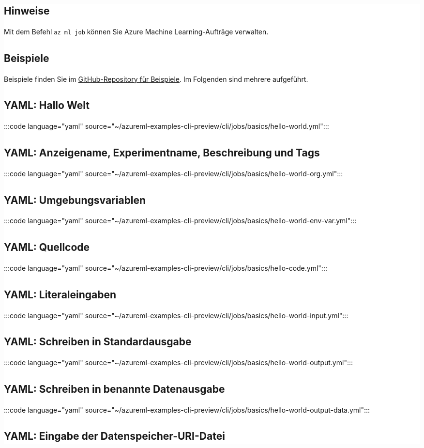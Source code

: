 ## <a name="remarks"></a>Hinweise

Mit dem Befehl `az ml job` können Sie Azure Machine Learning-Aufträge verwalten.

## <a name="examples"></a>Beispiele

Beispiele finden Sie im [GitHub-Repository für Beispiele](https://github.com/Azure/azureml-examples/tree/main/cli/jobs). Im Folgenden sind mehrere aufgeführt.

## <a name="yaml-hello-world"></a>YAML: Hallo Welt

:::code language="yaml" source="~/azureml-examples-cli-preview/cli/jobs/basics/hello-world.yml":::

## <a name="yaml-display-name-experiment-name-description-and-tags"></a>YAML: Anzeigename, Experimentname, Beschreibung und Tags

:::code language="yaml" source="~/azureml-examples-cli-preview/cli/jobs/basics/hello-world-org.yml":::

## <a name="yaml-environment-variables"></a>YAML: Umgebungsvariablen

:::code language="yaml" source="~/azureml-examples-cli-preview/cli/jobs/basics/hello-world-env-var.yml":::

## <a name="yaml-source-code"></a>YAML: Quellcode

:::code language="yaml" source="~/azureml-examples-cli-preview/cli/jobs/basics/hello-code.yml":::

## <a name="yaml-literal-inputs"></a>YAML: Literaleingaben

:::code language="yaml" source="~/azureml-examples-cli-preview/cli/jobs/basics/hello-world-input.yml":::

## <a name="yaml-write-to-default-outputs"></a>YAML: Schreiben in Standardausgabe

:::code language="yaml" source="~/azureml-examples-cli-preview/cli/jobs/basics/hello-world-output.yml":::

## <a name="yaml-write-to-named-data-output"></a>YAML: Schreiben in benannte Datenausgabe

:::code language="yaml" source="~/azureml-examples-cli-preview/cli/jobs/basics/hello-world-output-data.yml":::

## <a name="yaml-datastore-uri-file-input"></a>YAML: Eingabe der Datenspeicher-URI-Datei
